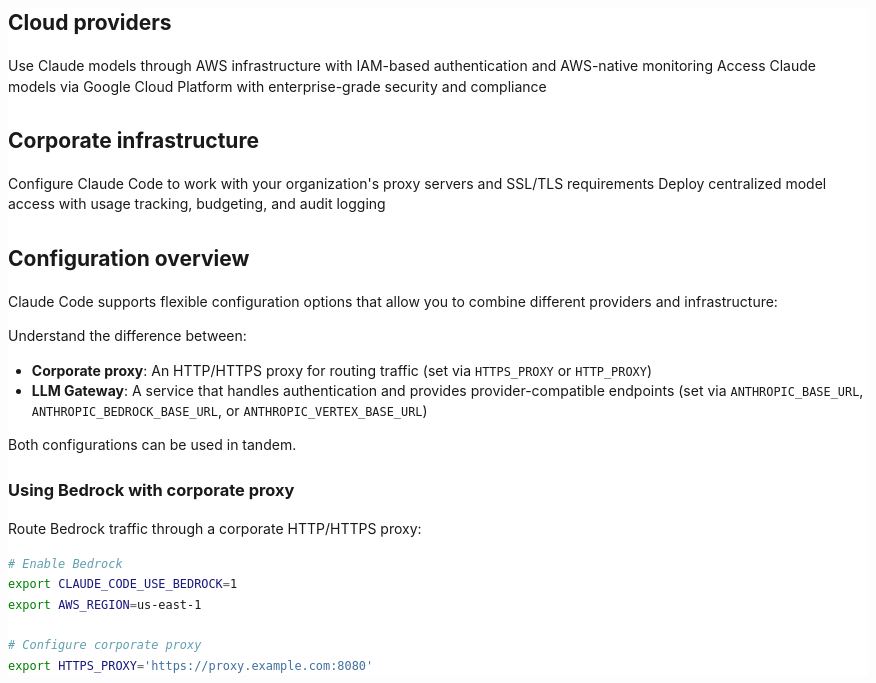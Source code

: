   </tbody>
</table>

## Cloud providers

<CardGroup cols={2}>
  <Card title="Amazon Bedrock" icon="aws" href="/en/docs/claude-code/amazon-bedrock">
    Use Claude models through AWS infrastructure with IAM-based authentication and AWS-native monitoring
  </Card>

  <Card title="Google Vertex AI" icon="google" href="/en/docs/claude-code/google-vertex-ai">
    Access Claude models via Google Cloud Platform with enterprise-grade security and compliance
  </Card>
</CardGroup>

## Corporate infrastructure

<CardGroup cols={2}>
  <Card title="Corporate Proxy" icon="shield" href="/en/docs/claude-code/corporate-proxy">
    Configure Claude Code to work with your organization's proxy servers and SSL/TLS requirements
  </Card>

  <Card title="LLM Gateway" icon="server" href="/en/docs/claude-code/llm-gateway">
    Deploy centralized model access with usage tracking, budgeting, and audit logging
  </Card>
</CardGroup>

## Configuration overview

Claude Code supports flexible configuration options that allow you to combine different providers and infrastructure:

<Note>
  Understand the difference between:

- **Corporate proxy**: An HTTP/HTTPS proxy for routing traffic (set via `HTTPS_PROXY` or `HTTP_PROXY`)
- **LLM Gateway**: A service that handles authentication and provides provider-compatible endpoints (set via `ANTHROPIC_BASE_URL`, `ANTHROPIC_BEDROCK_BASE_URL`, or `ANTHROPIC_VERTEX_BASE_URL`)

Both configurations can be used in tandem.
</Note>

### Using Bedrock with corporate proxy

Route Bedrock traffic through a corporate HTTP/HTTPS proxy:

```bash
# Enable Bedrock
export CLAUDE_CODE_USE_BEDROCK=1
export AWS_REGION=us-east-1

# Configure corporate proxy
export HTTPS_PROXY='https://proxy.example.com:8080'
```
